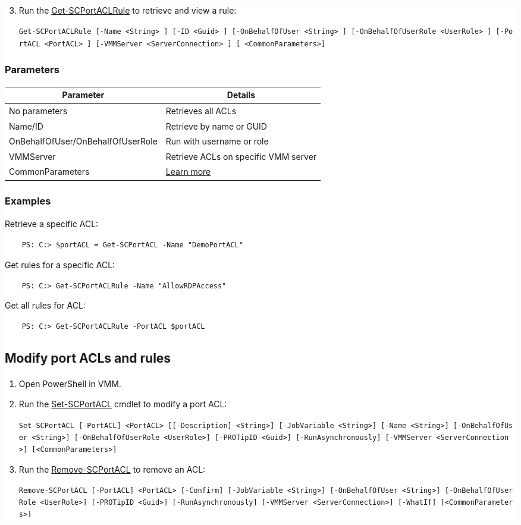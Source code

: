 3. Run the [Get-SCPortACLRule](/powershell/systemcenter/systemcenter2016/virtualmachinemanager/vlatest/get-scportaclrule) to retrieve and view a rule:

    ```
    Get-SCPortACLRule [-Name <String> ] [-ID <Guid> ] [-OnBehalfOfUser <String> ] [-OnBehalfOfUserRole <UserRole> ] [-PortACL <PortACL> ] [-VMMServer <ServerConnection> ] [ <CommonParameters>]
    ```

### Parameters

**Parameter** | **Details**
--- | ---
No parameters | Retrieves all ACLs
Name/ID | Retrieve by name or GUID
OnBehalfOfUser/OnBehalfOfUserRole | Run with username or role
VMMServer | Retrieve ACLs on specific VMM server
CommonParameters | [Learn more](/powershell/module/microsoft.powershell.core/about/about_commonparameters)

### Examples

Retrieve a specific ACL:

```
    PS: C:> $portACL = Get-SCPortACL -Name "DemoPortACL"
```

Get rules for a specific ACL:

```
    PS: C:> Get-SCPortACLRule -Name "AllowRDPAccess"
```

Get all rules for ACL:

```
    PS: C:> Get-SCPortACLRule -PortACL $portACL
```

## Modify port ACLs and rules

1. Open PowerShell in VMM.
2. Run the [Set-SCPortACL](/powershell/systemcenter/systemcenter2016/VirtualMachineManager/vlatest/Set-SCPortACL) cmdlet to modify a port ACL:

    ```
    Set-SCPortACL [-PortACL] <PortACL> [[-Description] <String>] [-JobVariable <String>] [-Name <String>] [-OnBehalfOfUser <String>] [-OnBehalfOfUserRole <UserRole>] [-PROTipID <Guid>] [-RunAsynchronously] [-VMMServer <ServerConnection>] [<CommonParameters>]
    ```

3. Run the [Remove-SCPortACL](/powershell/systemcenter/systemcenter2016/virtualmachinemanager/vlatest/remove-scportacl) to remove an ACL:

    ```
    Remove-SCPortACL [-PortACL] <PortACL> [-Confirm] [-JobVariable <String>] [-OnBehalfOfUser <String>] [-OnBehalfOfUserRole <UserRole>] [-PROTipID <Guid>] [-RunAsynchronously] [-VMMServer <ServerConnection>] [-WhatIf] [<CommonParameters>]
    ```
